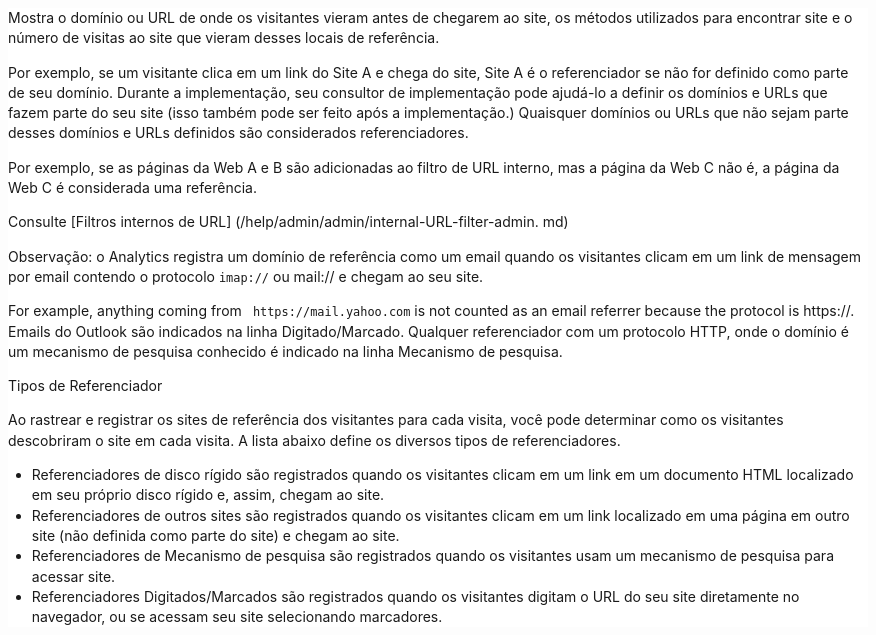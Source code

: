   <td colname="col2"> <p> Mostra o domínio ou URL de onde os visitantes vieram antes de chegarem ao site, os métodos utilizados para encontrar site e o número de visitas ao site que vieram desses locais de referência. </p> <p>Por exemplo, se um visitante clica em um link do Site A e chega do site, Site A é o referenciador se não for definido como parte de seu domínio. Durante a implementação, seu consultor de implementação pode ajudá-lo a definir os domínios e URLs que fazem parte do seu site (isso também pode ser feito após a implementação.) Quaisquer domínios ou URLs que não sejam parte desses domínios e URLs definidos são considerados referenciadores. </p> <p>Por exemplo, se as páginas da Web A e B são adicionadas ao filtro de URL interno, mas a página da Web C não é, a página da Web C é considerada uma referência. </p> <p>Consulte [Filtros internos de URL] (/help/admin/admin/internal-URL-filter-admin. md)</p> <p>Observação: o Analytics registra um domínio de referência como um email quando os visitantes clicam em um link de mensagem por email contendo o protocolo <code>imap://</code> ou <span class="filepath">mail://</span> e chegam ao seu site. </p> <p>For example, anything coming from <code> https://mail.yahoo.com</code> is not counted as an email referrer because the protocol is <span class="filepath"> https://</span>. Emails do Outlook são indicados na linha <span class="wintitle">Digitado/Marcado</span>. Qualquer referenciador com um protocolo HTTP, onde o domínio é um mecanismo de pesquisa conhecido é indicado na linha <span class="wintitle">Mecanismo de pesquisa</span>. </p> </td> 
  </tr> 
  <tr> 
   <td colname="col1"> Tipos de Referenciador </td> 
   <td colname="col2"> <p> Ao rastrear e registrar os sites de referência dos visitantes para cada visita, você pode determinar como os visitantes descobriram o site em cada visita. A lista abaixo define os diversos tipos de referenciadores. </p> 
    <ul id="ul_981E224B63A44893BFCCE4110BA941F7"> 
     <li id="li_9CF3A37599D24C628E1FD9C5F014DF0F"> Referenciadores de disco rígido são registrados quando os visitantes clicam em um link em um documento HTML localizado em seu próprio disco rígido e, assim, chegam ao site. </li> 
     <li id="li_7B48C857AE0A48E5A35A73A00B039328"> Referenciadores de outros sites são registrados quando os visitantes clicam em um link localizado em uma página em outro site (não definida como parte do site) e chegam ao site. </li> 
     <li id="li_87BCF837F21B43C0B4C9C97C4CBF69A2"> Referenciadores de Mecanismo de pesquisa são registrados quando os visitantes usam um mecanismo de pesquisa para acessar site. </li> 
     <li id="li_14A94FA2F4A44F47A810A86F94896162"> Referenciadores Digitados/Marcados são registrados quando os visitantes digitam o URL do seu site diretamente no navegador, ou se acessam seu site selecionando marcadores. </li> 
    </ul> </td> 
  </tr> 
 </tbody> 
</table>

